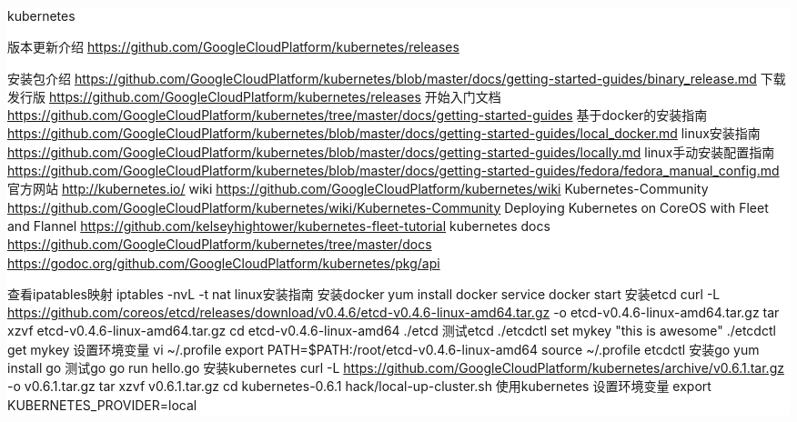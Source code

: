 kubernetes

版本更新介绍
	https://github.com/GoogleCloudPlatform/kubernetes/releases

安装包介绍
	https://github.com/GoogleCloudPlatform/kubernetes/blob/master/docs/getting-started-guides/binary_release.md
下载发行版
	https://github.com/GoogleCloudPlatform/kubernetes/releases
开始入门文档
	https://github.com/GoogleCloudPlatform/kubernetes/tree/master/docs/getting-started-guides
基于docker的安装指南
	https://github.com/GoogleCloudPlatform/kubernetes/blob/master/docs/getting-started-guides/local_docker.md
linux安装指南
	https://github.com/GoogleCloudPlatform/kubernetes/blob/master/docs/getting-started-guides/locally.md
linux手动安装配置指南
	https://github.com/GoogleCloudPlatform/kubernetes/blob/master/docs/getting-started-guides/fedora/fedora_manual_config.md
官方网站
	http://kubernetes.io/
wiki
	https://github.com/GoogleCloudPlatform/kubernetes/wiki
Kubernetes-Community
	https://github.com/GoogleCloudPlatform/kubernetes/wiki/Kubernetes-Community
Deploying Kubernetes on CoreOS with Fleet and Flannel
	https://github.com/kelseyhightower/kubernetes-fleet-tutorial
kubernetes docs
	https://github.com/GoogleCloudPlatform/kubernetes/tree/master/docs
	https://godoc.org/github.com/GoogleCloudPlatform/kubernetes/pkg/api

查看ipatables映射
	iptables -nvL -t nat
linux安装指南
	安装docker
		yum install docker
		service docker start
	安装etcd
		curl -L  https://github.com/coreos/etcd/releases/download/v0.4.6/etcd-v0.4.6-linux-amd64.tar.gz -o etcd-v0.4.6-linux-amd64.tar.gz
		tar xzvf etcd-v0.4.6-linux-amd64.tar.gz
		cd etcd-v0.4.6-linux-amd64
		./etcd
	测试etcd
		./etcdctl set mykey "this is awesome"
		./etcdctl get mykey
	设置环境变量
		vi ~/.profile
		export PATH=$PATH:/root/etcd-v0.4.6-linux-amd64
		source ~/.profile
		etcdctl
	安装go
		yum install go
	测试go
		go run hello.go
	安装kubernetes
		curl -L https://github.com/GoogleCloudPlatform/kubernetes/archive/v0.6.1.tar.gz -o v0.6.1.tar.gz
		tar xzvf v0.6.1.tar.gz
		cd kubernetes-0.6.1
		hack/local-up-cluster.sh
	使用kubernetes
		设置环境变量
			export KUBERNETES_PROVIDER=local